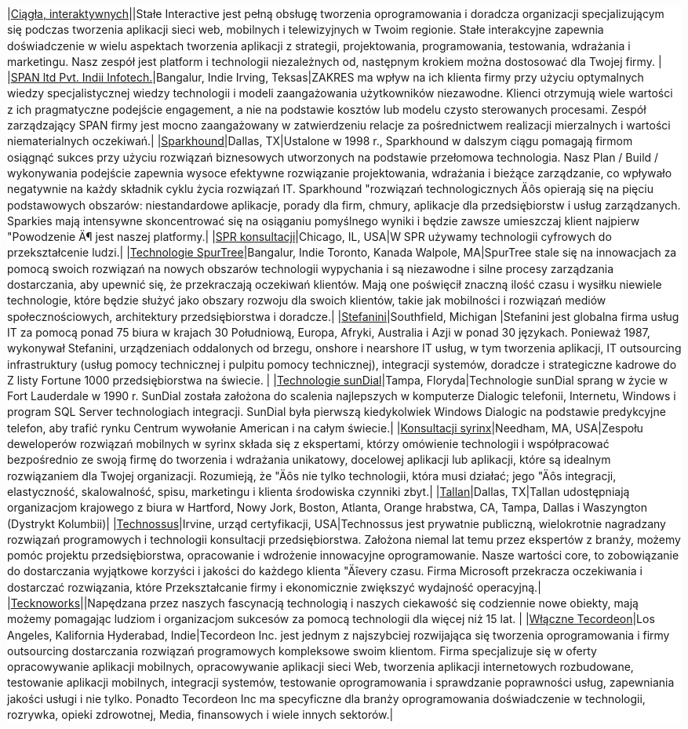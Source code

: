 |[Ciągła, interaktywnych](http://www.solid.ws/xamarin)||Stałe Interactive jest pełną obsługę tworzenia oprogramowania i doradcza organizacji specjalizującym się podczas tworzenia aplikacji sieci web, mobilnych i telewizyjnych w Twoim regionie.  Stałe interakcyjne zapewnia doświadczenie w wielu aspektach tworzenia aplikacji z strategii, projektowania, programowania, testowania, wdrażania i marketingu. Nasz zespół jest platform i technologii niezależnych od, następnym krokiem można dostosować dla Twojej firmy.  |
|[SPAN ltd Pvt. Indii Infotech.](http://www.spansystems.com)|Bangalur, Indie Irving, Teksas|ZAKRES ma wpływ na ich klienta firmy przy użyciu optymalnych wiedzy specjalistycznej wiedzy technologii i modeli zaangażowania użytkowników niezawodne. Klienci otrzymują wiele wartości z ich pragmatyczne podejście engagement, a nie na podstawie kosztów lub modelu czysto sterowanych procesami. Zespół zarządzający SPAN firmy jest mocno zaangażowany w zatwierdzeniu relacje za pośrednictwem realizacji mierzalnych i wartości niematerialnych oczekiwań.|
|[Sparkhound](http://www.sparkhound.com/)|Dallas, TX|Ustalone w 1998 r., Sparkhound w dalszym ciągu pomagają firmom osiągnąć sukces przy użyciu rozwiązań biznesowych utworzonych na podstawie przełomowa technologia. Nasz Plan / Build / wykonywania podejście zapewnia wysoce efektywne rozwiązanie projektowania, wdrażania i bieżące zarządzanie, co wpływało negatywnie na każdy składnik cyklu życia rozwiązań IT. Sparkhound "rozwiązań technologicznych Äôs opierają się na pięciu podstawowych obszarów: niestandardowe aplikacje, porady dla firm, chmury, aplikacje dla przedsiębiorstw i usług zarządzanych. Sparkies mają intensywne skoncentrować się na osiąganiu pomyślnego wyniki i będzie zawsze umieszczaj klient najpierw "Powodzenie Ä¶ jest naszej platformy.|
|[SPR konsultacji](http://spr.com/)|Chicago, IL, USA|W SPR używamy technologii cyfrowych do przekształcenie ludzi.|
|[Technologie SpurTree](http://spurtreetech.com)|Bangalur, Indie Toronto, Kanada Walpole, MA|SpurTree stale się na innowacjach za pomocą swoich rozwiązań na nowych obszarów technologii wypychania i są niezawodne i silne procesy zarządzania dostarczania, aby upewnić się, że przekraczają oczekiwań klientów. Mają one poświęcił znaczną ilość czasu i wysiłku niewiele technologie, które będzie służyć jako obszary rozwoju dla swoich klientów, takie jak mobilności i rozwiązań mediów społecznościowych, architektury przedsiębiorstwa i doradcze.|
|[Stefanini](https://stefanini.com/en/)|Southfield, Michigan |Stefanini jest globalna firma usług IT za pomocą ponad 75 biura w krajach 30 Południową, Europa, Afryki, Australia i Azji w ponad 30 językach. Ponieważ 1987, wykonywał Stefanini, urządzeniach oddalonych od brzegu, onshore i nearshore IT usług, w tym tworzenia aplikacji, IT outsourcing infrastruktury (usług pomocy technicznej i pulpitu pomocy technicznej), integracji systemów, doradcze i strategiczne kadrowe do Z listy Fortune 1000 przedsiębiorstwa na świecie. |
|[Technologie sunDial](http://www.sundialer.com)|Tampa, Floryda|Technologie sunDial sprang w życie w Fort Lauderdale w 1990 r.  SunDial została założona do scalenia najlepszych w komputerze Dialogic telefonii, Internetu, Windows i program SQL Server technologiach integracji. SunDial była pierwszą kiedykolwiek Windows Dialogic na podstawie predykcyjne telefon, aby trafić rynku Centrum wywołanie American i na całym świecie.|
|[Konsultacji syrinx](http://www.syrinx.com)|Needham, MA, USA|Zespołu deweloperów rozwiązań mobilnych w syrinx składa się z ekspertami, którzy omówienie technologii i współpracować bezpośrednio ze swoją firmę do tworzenia i wdrażania unikatowy, docelowej aplikacji lub aplikacji, które są idealnym rozwiązaniem dla Twojej organizacji. Rozumieją, że "Äôs nie tylko technologii, która musi działać; jego "Äôs integracji, elastyczność, skalowalność, spisu, marketingu i klienta środowiska czynniki zbyt.|
|[Tallan]( http://www.tallan.com)|Dallas, TX|Tallan udostępniają organizacjom krajowego z biura w Hartford, Nowy Jork, Boston, Atlanta, Orange hrabstwa, CA, Tampa, Dallas i Waszyngton (Dystrykt Kolumbii)|
|[Technossus](http://www.technossus.com/)|Irvine, urząd certyfikacji, USA|Technossus jest prywatnie publiczną, wielokrotnie nagradzany rozwiązań programowych i technologii konsultacji przedsiębiorstwa. Założona niemal lat temu przez ekspertów z branży, możemy pomóc projektu przedsiębiorstwa, opracowanie i wdrożenie innowacyjne oprogramowanie. Nasze wartości core, to zobowiązanie do dostarczania wyjątkowe korzyści i jakości do każdego klienta "Äîevery czasu. Firma Microsoft przekracza oczekiwania i dostarczać rozwiązania, które Przekształcanie firmy i ekonomicznie zwiększyć wydajność operacyjną.|
|[Tecknoworks](http://www.tecknoworks.com)||Napędzana przez naszych fascynacją technologią i naszych ciekawość się codziennie nowe obiekty, mają możemy pomagając ludziom i organizacjom sukcesów za pomocą technologii dla więcej niż 15 lat. |
|[Włączne Tecordeon](http://www.tecordeon.com)|Los Angeles, Kalifornia Hyderabad, Indie|Tecordeon Inc. jest jednym z najszybciej rozwijająca się tworzenia oprogramowania i firmy outsourcing dostarczania rozwiązań programowych kompleksowe swoim klientom. Firma specjalizuje się w oferty opracowywanie aplikacji mobilnych, opracowywanie aplikacji sieci Web, tworzenia aplikacji internetowych rozbudowane, testowanie aplikacji mobilnych, integracji systemów, testowanie oprogramowania i sprawdzanie poprawności usług, zapewniania jakości usługi i nie tylko. Ponadto Tecordeon Inc ma specyficzne dla branży oprogramowania doświadczenie w technologii, rozrywka, opieki zdrowotnej, Media, finansowych i wiele innych sektorów.|